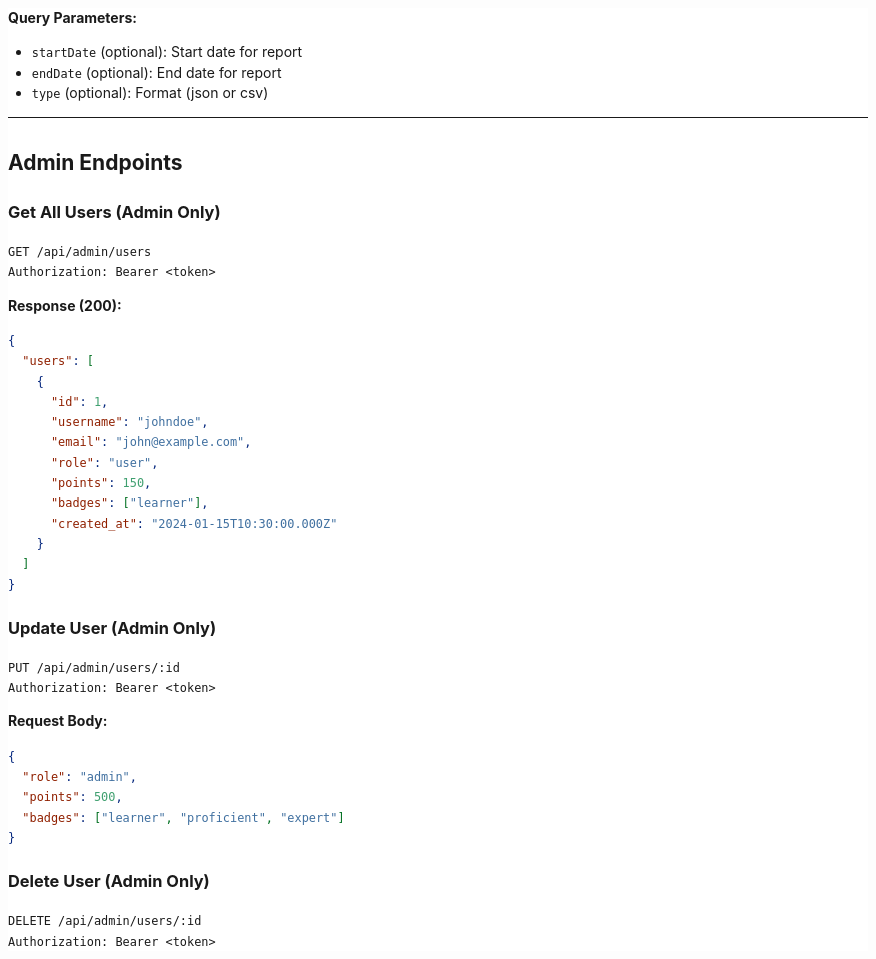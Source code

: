 **Query Parameters:**
- `startDate` (optional): Start date for report
- `endDate` (optional): End date for report
- `type` (optional): Format (json or csv)

---

## Admin Endpoints

### Get All Users (Admin Only)
```http
GET /api/admin/users
Authorization: Bearer <token>
```

**Response (200):**
```json
{
  "users": [
    {
      "id": 1,
      "username": "johndoe",
      "email": "john@example.com",
      "role": "user",
      "points": 150,
      "badges": ["learner"],
      "created_at": "2024-01-15T10:30:00.000Z"
    }
  ]
}
```

### Update User (Admin Only)
```http
PUT /api/admin/users/:id
Authorization: Bearer <token>
```

**Request Body:**
```json
{
  "role": "admin",
  "points": 500,
  "badges": ["learner", "proficient", "expert"]
}
```

### Delete User (Admin Only)
```http
DELETE /api/admin/users/:id
Authorization: Bearer <token>
```
